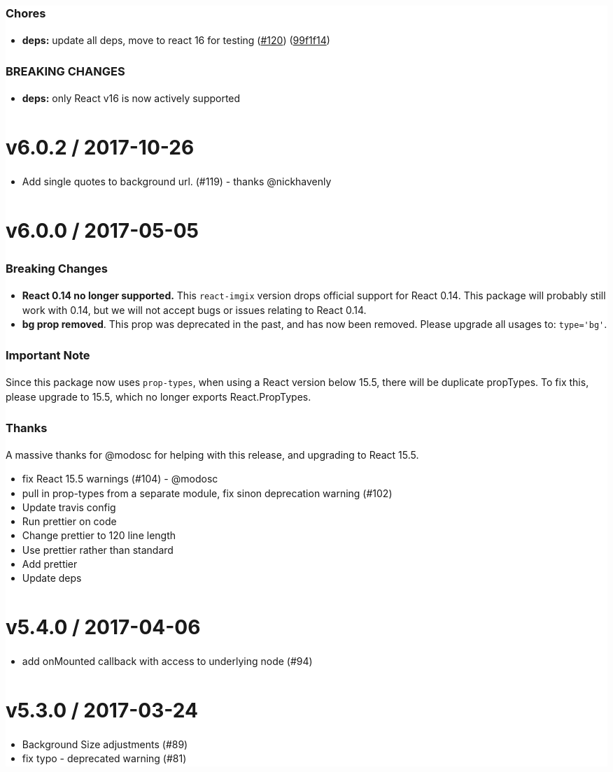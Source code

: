 ### Chores

- **deps:** update all deps, move to react 16 for testing ([#120](https://github.com/imgix/react-imgix/issues/120)) ([99f1f14](https://github.com/imgix/react-imgix/commit/99f1f14))

### BREAKING CHANGES

- **deps:** only React v16 is now actively supported

# v6.0.2 / 2017-10-26

- Add single quotes to background url. (#119) - thanks @nickhavenly

# v6.0.0 / 2017-05-05

### Breaking Changes

- **React 0.14 no longer supported.** This `react-imgix` version drops official support for React 0.14. This package will probably still work with 0.14, but we will not accept bugs or issues relating to React 0.14.
- **bg prop removed**. This prop was deprecated in the past, and has now been removed. Please upgrade all usages to: `type='bg'`.

### Important Note

Since this package now uses `prop-types`, when using a React version below 15.5, there will be duplicate propTypes. To fix this, please upgrade to 15.5, which no longer exports React.PropTypes.

### Thanks

A massive thanks for @modosc for helping with this release, and upgrading to React 15.5.

- fix React 15.5 warnings (#104) - @modosc
- pull in prop-types from a separate module, fix sinon deprecation warning (#102)
- Update travis config
- Run prettier on code
- Change prettier to 120 line length
- Use prettier rather than standard
- Add prettier
- Update deps

# v5.4.0 / 2017-04-06

- add onMounted callback with access to underlying node (#94)

# v5.3.0 / 2017-03-24

- Background Size adjustments (#89)
- fix typo - deprecated warning (#81)
